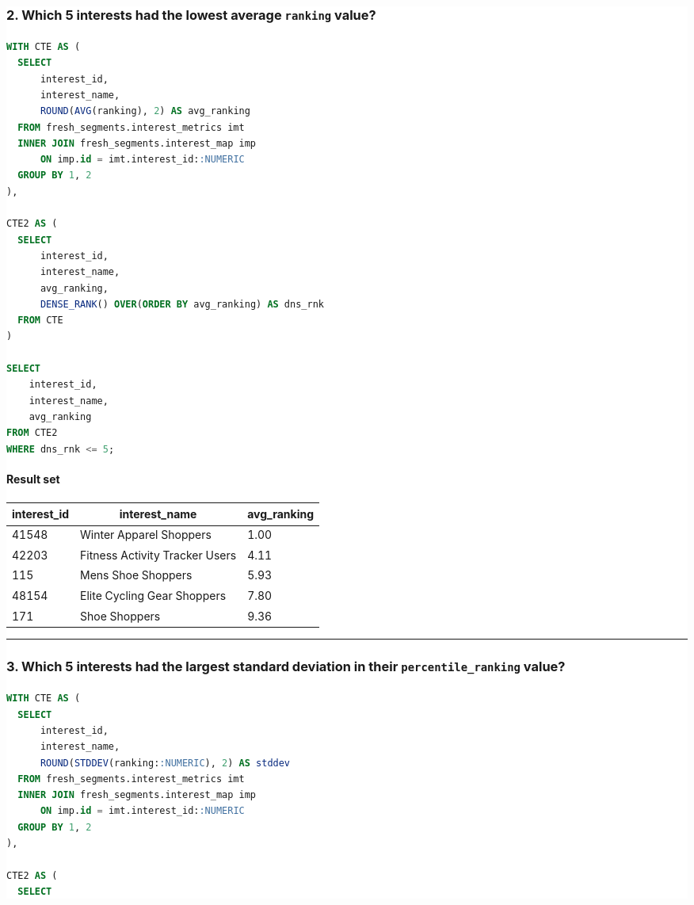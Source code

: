
### 2. Which 5 interests had the lowest average ```ranking``` value?

```sql
WITH CTE AS (
  SELECT
      interest_id,
      interest_name,
      ROUND(AVG(ranking), 2) AS avg_ranking
  FROM fresh_segments.interest_metrics imt
  INNER JOIN fresh_segments.interest_map imp
      ON imp.id = imt.interest_id::NUMERIC
  GROUP BY 1, 2
),

CTE2 AS (
  SELECT
      interest_id,
      interest_name,
      avg_ranking,
      DENSE_RANK() OVER(ORDER BY avg_ranking) AS dns_rnk
  FROM CTE
)

SELECT
    interest_id,
    interest_name,
    avg_ranking
FROM CTE2
WHERE dns_rnk <= 5;
```

#### Result set

| interest_id | interest_name                  | avg_ranking |
| ----------- | ------------------------------ | ----------- |
| 41548       | Winter Apparel Shoppers        | 1.00        |
| 42203       | Fitness Activity Tracker Users | 4.11        |
| 115         | Mens Shoe Shoppers             | 5.93        |
| 48154       | Elite Cycling Gear Shoppers    | 7.80        |
| 171         | Shoe Shoppers                  | 9.36        |

---

### 3. Which 5 interests had the largest standard deviation in their ```percentile_ranking``` value?

```sql
WITH CTE AS (
  SELECT
      interest_id,
      interest_name,
      ROUND(STDDEV(ranking::NUMERIC), 2) AS stddev
  FROM fresh_segments.interest_metrics imt
  INNER JOIN fresh_segments.interest_map imp
      ON imp.id = imt.interest_id::NUMERIC
  GROUP BY 1, 2
),

CTE2 AS (
  SELECT
```